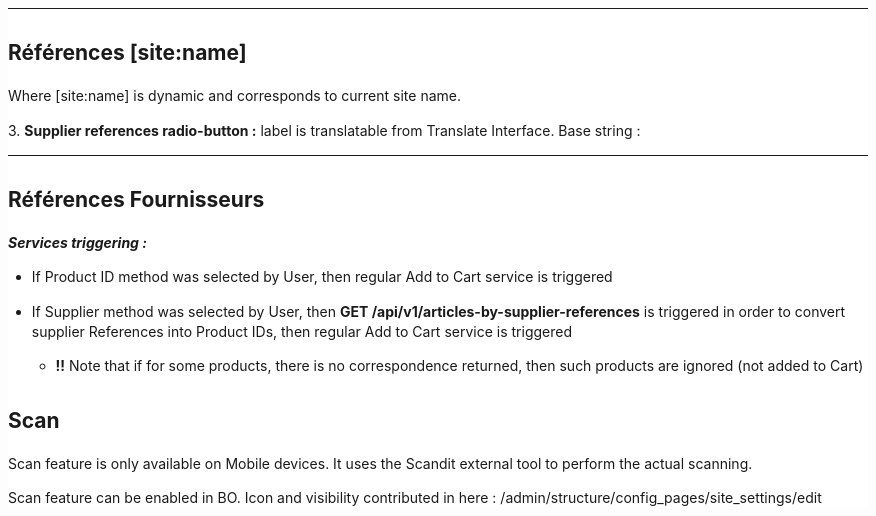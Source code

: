   --------------------------
  Références \[site:name\]
  --------------------------

Where \[site:name\] is dynamic and corresponds to current site name.

3\.  **Supplier references radio-button :** label is translatable from
     Translate Interface. Base string :

  -------------------------
  Références Fournisseurs
  -------------------------

***Services triggering :***

-   If Product ID method was selected by User, then regular Add to Cart
     service is triggered

-   If Supplier method was selected by User, then **GET
     /api/v1/articles-by-supplier-references** is triggered in order to
     convert supplier References into Product IDs, then regular Add to
     Cart service is triggered

	-   **!!** Note that if for some products, there is no
         correspondence returned, then such products are ignored (not
         added to Cart)

## **Scan**

Scan feature is only available on Mobile devices. It uses the Scandit
external tool to perform the actual scanning.

Scan feature can be enabled in BO. Icon and visibility contributed in
here : /admin/structure/config\_pages/site\_settings/edit
